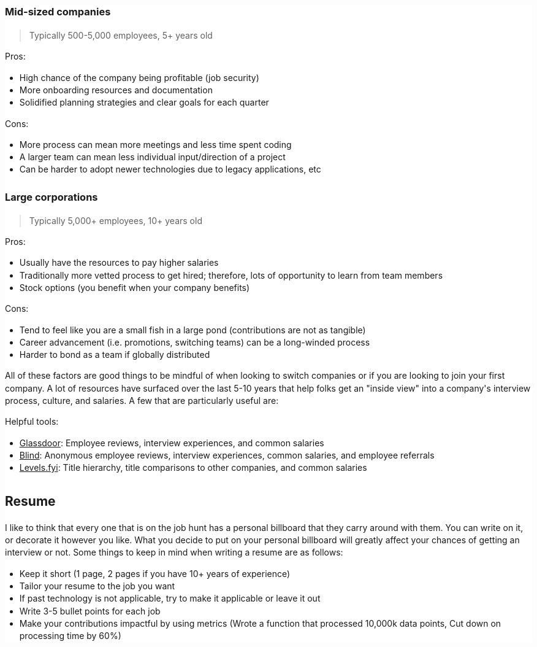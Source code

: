 ### Mid-sized companies

> Typically 500-5,000 employees, 5+ years old

Pros:

- High chance of the company being profitable (job security)
- More onboarding resources and documentation
- Solidified planning strategies and clear goals for each quarter

Cons:

- More process can mean more meetings and less time spent coding
- A larger team can mean less individual input/direction of a project
- Can be harder to adopt newer technologies due to legacy applications, etc

### Large corporations

> Typically 5,000+ employees, 10+ years old

Pros:

- Usually have the resources to pay higher salaries
- Traditionally more vetted process to get hired; therefore, lots of opportunity to learn from team members
- Stock options (you benefit when your company benefits)

Cons:

- Tend to feel like you are a small fish in a large pond (contributions are not as tangible)
- Career advancement (i.e. promotions, switching teams) can be a long-winded process
- Harder to bond as a team if globally distributed

All of these factors are good things to be mindful of when looking to switch companies or if you are looking to join your first company. A lot of resources have surfaced over the last 5-10 years that help folks get an "inside view" into a company's interview process, culture, and salaries. A few that are particularly useful are:

Helpful tools:

- [Glassdoor](https://www.glassdoor.com/): Employee reviews, interview experiences, and common salaries
- [Blind](https://www.teamblind.com/): Anonymous employee reviews, interview experiences, common salaries, and employee referrals
- [Levels.fyi](https://www.levels.fyi/): Title hierarchy, title comparisons to other companies, and common salaries

## Resume

I like to think that every one that is on the job hunt has a personal billboard that they carry around with them. You can write on it, or decorate it however you like. What you decide to put on your personal billboard will greatly affect your chances of getting an interview or not. Some things to keep in mind when writing a resume are as follows:

- Keep it short (1 page, 2 pages if you have 10+ years of experience)
- Tailor your resume to the job you want
- If past technology is not applicable, try to make it applicable or leave it out
- Write 3-5 bullet points for each job
- Make your contributions impactful by using metrics (Wrote a function that processed 10,000k data points, Cut down on processing time by 60%)
